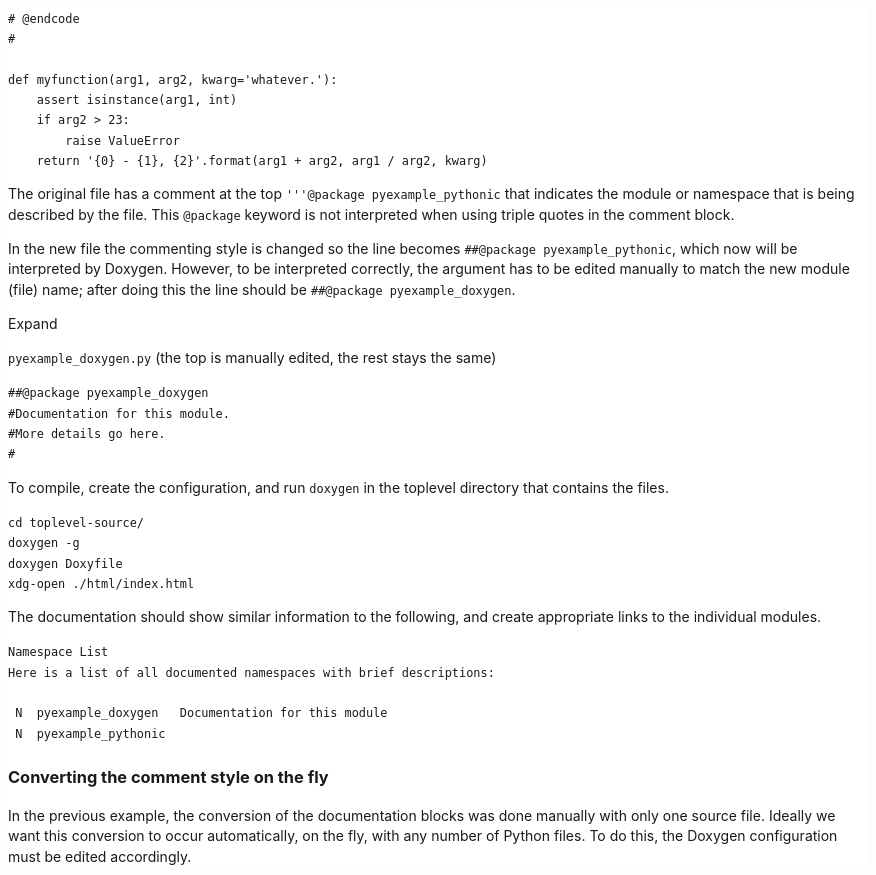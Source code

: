     # @endcode
    #
    
    def myfunction(arg1, arg2, kwarg='whatever.'):
        assert isinstance(arg1, int)
        if arg2 > 23:
            raise ValueError
        return '{0} - {1}, {2}'.format(arg1 + arg2, arg1 / arg2, kwarg)
    

The original file has a comment at the top `'''@package pyexample_pythonic`
that indicates the module or namespace that is being described by the file.
This `@package` keyword is not interpreted when using triple quotes in the
comment block.

In the new file the commenting style is changed so the line becomes
`##@package pyexample_pythonic`, which now will be interpreted by Doxygen.
However, to be interpreted correctly, the argument has to be edited manually
to match the new module (file) name; after doing this the line should be
`##@package pyexample_doxygen`.

Expand

`pyexample_doxygen.py` (the top is manually edited, the rest stays the same)

    
    
    ##@package pyexample_doxygen
    #Documentation for this module.
    #More details go here.
    #
    

To compile, create the configuration, and run `doxygen` in the toplevel
directory that contains the files.

    
    
    cd toplevel-source/
    doxygen -g
    doxygen Doxyfile
    xdg-open ./html/index.html
    

The documentation should show similar information to the following, and create
appropriate links to the individual modules.

    
    
    Namespace List
    Here is a list of all documented namespaces with brief descriptions:
    
     N  pyexample_doxygen	Documentation for this module
     N  pyexample_pythonic
    

### Converting the comment style on the fly

In the previous example, the conversion of the documentation blocks was done
manually with only one source file. Ideally we want this conversion to occur
automatically, on the fly, with any number of Python files. To do this, the
Doxygen configuration must be edited accordingly.
